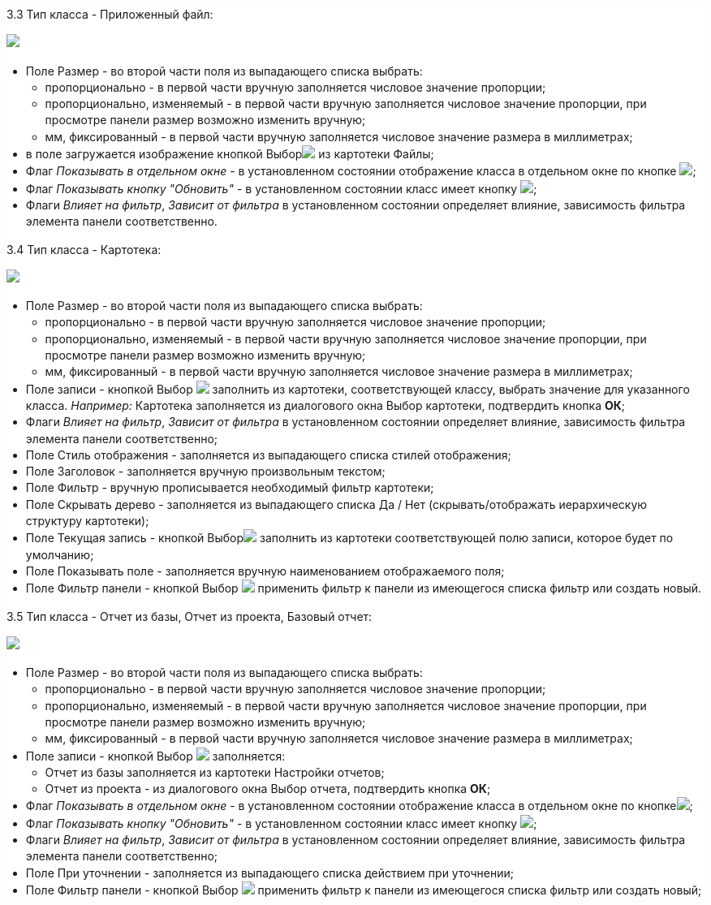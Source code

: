 3.3 Тип класса - Приложенный файл:

![](topic:.AddFiles.Screenshot_10996.jpg)

- Поле Размер - во второй части поля из выпадающего списка выбрать:
    - пропорционально - в первой части вручную заполняется числовое значение пропорции;
    - пропорционально, изменяемый - в первой части вручную заполняется числовое значение пропорции, при просмотре панели размер возможно изменить вручную;
    - мм, фиксированный - в первой части вручную заполняется числовое значение размера в миллиметрах;
- в поле загружается изображение кнопкой  Выбор![](topic:.AddFiles.Btn_select.png) из картотеки Файлы;
- Флаг *Показывать в отдельном окне* - в установленном состоянии отображение класса в отдельном окне по кнопке ![](topic:.AddFiles.Btn_Expand.png);
- Флаг *Показывать кнопку "Обновить"* - в установленном состоянии класс имеет кнопку ![](topic:.AddFiles.Btn_Refresh.png);
- Флаги *Влияет на фильтр*, *Зависит от фильтра* в установленном состоянии определяет влияние, зависимость фильтра элемента панели соответственно.


3.4 Тип класса - Картотека:

![](topic:.AddFiles.Screenshot_10997.jpg)

- Поле Размер - во второй части поля из выпадающего списка выбрать:
    - пропорционально - в первой части вручную заполняется числовое значение пропорции;
    - пропорционально, изменяемый - в первой части вручную заполняется числовое значение пропорции, при просмотре панели размер возможно изменить вручную;
    - мм, фиксированный - в первой части вручную заполняется числовое значение размера в миллиметрах;
- Поле записи - кнопкой  Выбор ![](topic:.AddFiles.Btn_select.png) заполнить из картотеки, соответствующей классу, выбрать значение для указанного класса. *Например:* Картотека заполняется из диалогового окна Выбор картотеки, подтвердить кнопка **ОК**;
- Флаги *Влияет на фильтр*, *Зависит от фильтра* в установленном состоянии определяет влияние, зависимость фильтра элемента панели соответственно;
- Поле Стиль отображения - заполняется из выпадающего списка стилей отображения;
- Поле Заголовок - заполняется вручную произвольным текстом;
- Поле Фильтр - вручную прописывается необходимый фильтр картотеки;
- Поле Скрывать дерево - заполняется из выпадающего списка Да / Нет (скрывать/отображать иерархическую структуру картотеки);
- Поле Текущая запись - кнопкой  Выбор![](topic:.AddFiles.Btn_select.png) заполнить из картотеки соответствующей полю записи, которое будет по умолчанию;
- Поле Показывать поле - заполняется вручную наименованием отображаемого поля;
- Поле Фильтр панели - кнопкой  Выбор ![](topic:.AddFiles.Btn_select.png) применить фильтр к панели из имеющегося списка фильтр или создать новый.



3.5 Тип класса - Отчет из базы, Отчет из проекта, Базовый отчет:

![](topic:.AddFiles.Screenshot_11000.jpg)

- Поле Размер - во второй части поля из выпадающего списка выбрать:
    - пропорционально - в первой части вручную заполняется числовое значение пропорции;
    - пропорционально, изменяемый - в первой части вручную заполняется числовое значение пропорции, при просмотре панели размер возможно изменить вручную;
    - мм, фиксированный - в первой части вручную заполняется числовое значение размера в миллиметрах;
- Поле записи - кнопкой  Выбор ![](topic:.AddFiles.Btn_select.png) заполняется:
    -  Отчет из базы заполняется из картотеки Настройки отчетов;
    -  Отчет из проекта - из диалогового окна Выбор отчета, подтвердить кнопка **ОК**;
- Флаг *Показывать в отдельном окне* - в установленном состоянии отображение класса в отдельном окне по кнопке![](topic:.AddFiles.Btn_Expand.png);
- Флаг *Показывать кнопку "Обновить"* - в установленном состоянии класс имеет кнопку ![](topic:.AddFiles.Btn_Refresh.png);
- Флаги *Влияет на фильтр*, *Зависит от фильтра* в установленном состоянии определяет влияние, зависимость фильтра элемента панели соответственно;
- Поле При уточнении - заполняется из выпадающего списка действием при уточнении;
- Поле Фильтр панели - кнопкой  Выбор ![](topic:.AddFiles.Btn_select.png) применить фильтр к панели из имеющегося списка фильтр или создать новый;